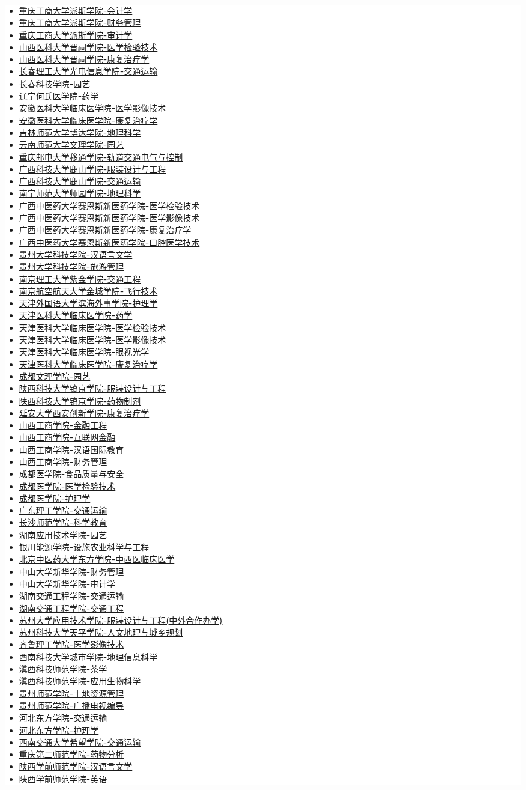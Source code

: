 * [重庆工商大学派斯学院-会计学](#重庆工商大学派斯学院-会计学)
* [重庆工商大学派斯学院-财务管理](#重庆工商大学派斯学院-财务管理)
* [重庆工商大学派斯学院-审计学](#重庆工商大学派斯学院-审计学)
* [山西医科大学晋祠学院-医学检验技术](#山西医科大学晋祠学院-医学检验技术)
* [山西医科大学晋祠学院-康复治疗学](#山西医科大学晋祠学院-康复治疗学)
* [长春理工大学光电信息学院-交通运输](#长春理工大学光电信息学院-交通运输)
* [长春科技学院-园艺](#长春科技学院-园艺)
* [辽宁何氏医学院-药学](#辽宁何氏医学院-药学)
* [安徽医科大学临床医学院-医学影像技术](#安徽医科大学临床医学院-医学影像技术)
* [安徽医科大学临床医学院-康复治疗学](#安徽医科大学临床医学院-康复治疗学)
* [吉林师范大学博达学院-地理科学](#吉林师范大学博达学院-地理科学)
* [云南师范大学文理学院-园艺](#云南师范大学文理学院-园艺)
* [重庆邮电大学移通学院-轨道交通电气与控制](#重庆邮电大学移通学院-轨道交通电气与控制)
* [广西科技大学鹿山学院-服装设计与工程](#广西科技大学鹿山学院-服装设计与工程)
* [广西科技大学鹿山学院-交通运输](#广西科技大学鹿山学院-交通运输)
* [南宁师范大学师园学院-地理科学](#南宁师范大学师园学院-地理科学)
* [广西中医药大学赛恩斯新医药学院-医学检验技术](#广西中医药大学赛恩斯新医药学院-医学检验技术)
* [广西中医药大学赛恩斯新医药学院-医学影像技术](#广西中医药大学赛恩斯新医药学院-医学影像技术)
* [广西中医药大学赛恩斯新医药学院-康复治疗学](#广西中医药大学赛恩斯新医药学院-康复治疗学)
* [广西中医药大学赛恩斯新医药学院-口腔医学技术](#广西中医药大学赛恩斯新医药学院-口腔医学技术)
* [贵州大学科技学院-汉语言文学](#贵州大学科技学院-汉语言文学)
* [贵州大学科技学院-旅游管理](#贵州大学科技学院-旅游管理)
* [南京理工大学紫金学院-交通工程](#南京理工大学紫金学院-交通工程)
* [南京航空航天大学金城学院-飞行技术](#南京航空航天大学金城学院-飞行技术)
* [天津外国语大学滨海外事学院-护理学](#天津外国语大学滨海外事学院-护理学)
* [天津医科大学临床医学院-药学](#天津医科大学临床医学院-药学)
* [天津医科大学临床医学院-医学检验技术](#天津医科大学临床医学院-医学检验技术)
* [天津医科大学临床医学院-医学影像技术](#天津医科大学临床医学院-医学影像技术)
* [天津医科大学临床医学院-眼视光学](#天津医科大学临床医学院-眼视光学)
* [天津医科大学临床医学院-康复治疗学](#天津医科大学临床医学院-康复治疗学)
* [成都文理学院-园艺](#成都文理学院-园艺)
* [陕西科技大学镐京学院-服装设计与工程](#陕西科技大学镐京学院-服装设计与工程)
* [陕西科技大学镐京学院-药物制剂](#陕西科技大学镐京学院-药物制剂)
* [延安大学西安创新学院-康复治疗学](#延安大学西安创新学院-康复治疗学)
* [山西工商学院-金融工程](#山西工商学院-金融工程)
* [山西工商学院-互联网金融](#山西工商学院-互联网金融)
* [山西工商学院-汉语国际教育](#山西工商学院-汉语国际教育)
* [山西工商学院-财务管理](#山西工商学院-财务管理)
* [成都医学院-食品质量与安全](#成都医学院-食品质量与安全)
* [成都医学院-医学检验技术](#成都医学院-医学检验技术)
* [成都医学院-护理学](#成都医学院-护理学)
* [广东理工学院-交通运输](#广东理工学院-交通运输)
* [长沙师范学院-科学教育](#长沙师范学院-科学教育)
* [湖南应用技术学院-园艺](#湖南应用技术学院-园艺)
* [银川能源学院-设施农业科学与工程](#银川能源学院-设施农业科学与工程)
* [北京中医药大学东方学院-中西医临床医学](#北京中医药大学东方学院-中西医临床医学)
* [中山大学新华学院-财务管理](#中山大学新华学院-财务管理)
* [中山大学新华学院-审计学](#中山大学新华学院-审计学)
* [湖南交通工程学院-交通运输](#湖南交通工程学院-交通运输)
* [湖南交通工程学院-交通工程](#湖南交通工程学院-交通工程)
* [苏州大学应用技术学院-服装设计与工程(中外合作办学)](#苏州大学应用技术学院-服装设计与工程(中外合作办学))
* [苏州科技大学天平学院-人文地理与城乡规划](#苏州科技大学天平学院-人文地理与城乡规划)
* [齐鲁理工学院-医学影像技术](#齐鲁理工学院-医学影像技术)
* [西南科技大学城市学院-地理信息科学](#西南科技大学城市学院-地理信息科学)
* [滇西科技师范学院-茶学](#滇西科技师范学院-茶学)
* [滇西科技师范学院-应用生物科学](#滇西科技师范学院-应用生物科学)
* [贵州师范学院-土地资源管理](#贵州师范学院-土地资源管理)
* [贵州师范学院-广播电视编导](#贵州师范学院-广播电视编导)
* [河北东方学院-交通运输](#河北东方学院-交通运输)
* [河北东方学院-护理学](#河北东方学院-护理学)
* [西南交通大学希望学院-交通运输](#西南交通大学希望学院-交通运输)
* [重庆第二师范学院-药物分析](#重庆第二师范学院-药物分析)
* [陕西学前师范学院-汉语言文学](#陕西学前师范学院-汉语言文学)
* [陕西学前师范学院-英语](#陕西学前师范学院-英语)